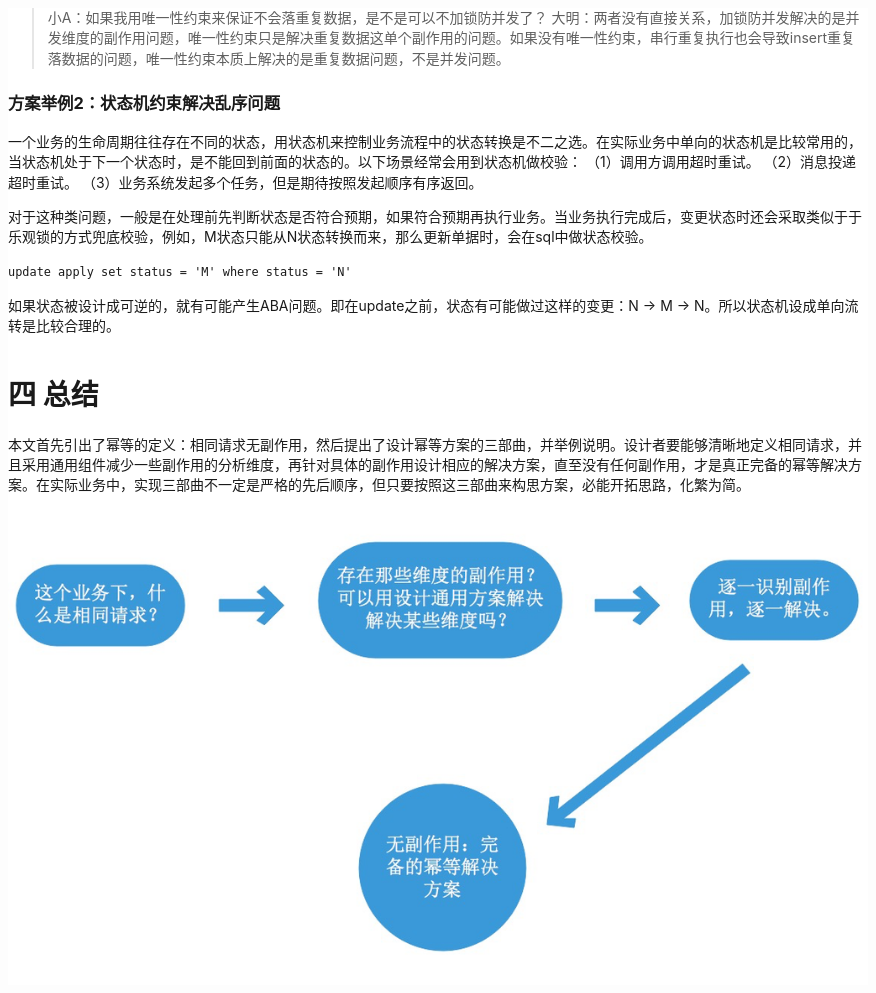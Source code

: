 > 小A：如果我用唯一性约束来保证不会落重复数据，是不是可以不加锁防并发了？
> 大明：两者没有直接关系，加锁防并发解决的是并发维度的副作用问题，唯一性约束只是解决重复数据这单个副作用的问题。如果没有唯一性约束，串行重复执行也会导致insert重复落数据的问题，唯一性约束本质上解决的是重复数据问题，不是并发问题。

### 方案举例2：状态机约束解决乱序问题

一个业务的生命周期往往存在不同的状态，用状态机来控制业务流程中的状态转换是不二之选。在实际业务中单向的状态机是比较常用的，当状态机处于下一个状态时，是不能回到前面的状态的。以下场景经常会用到状态机做校验：
（1）调用方调用超时重试。
（2）消息投递超时重试。
（3）业务系统发起多个任务，但是期待按照发起顺序有序返回。

对于这种类问题，一般是在处理前先判断状态是否符合预期，如果符合预期再执行业务。当业务执行完成后，变更状态时还会采取类似于于乐观锁的方式兜底校验，例如，M状态只能从N状态转换而来，那么更新单据时，会在sql中做状态校验。

```
update apply set status = 'M' where status = 'N'
```

如果状态被设计成可逆的，就有可能产生ABA问题。即在update之前，状态有可能做过这样的变更：N -> M -> N。所以状态机设成单向流转是比较合理的。

# 四 总结

本文首先引出了幂等的定义：相同请求无副作用，然后提出了设计幂等方案的三部曲，并举例说明。设计者要能够清晰地定义相同请求，并且采用通用组件减少一些副作用的分析维度，再针对具体的副作用设计相应的解决方案，直至没有任何副作用，才是真正完备的幂等解决方案。在实际业务中，实现三部曲不一定是严格的先后顺序，但只要按照这三部曲来构思方案，必能开拓思路，化繁为简。

 

![img](./16181709-d3162383777975e9.png)

 